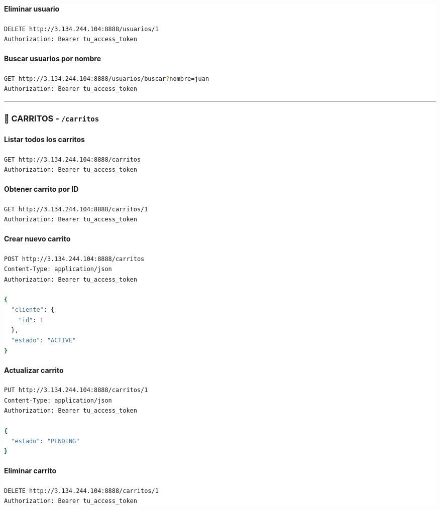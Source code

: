 #### **Eliminar usuario**
```bash
DELETE http://3.134.244.104:8888/usuarios/1
Authorization: Bearer tu_access_token
```

#### **Buscar usuarios por nombre**
```bash
GET http://3.134.244.104:8888/usuarios/buscar?nombre=juan
Authorization: Bearer tu_access_token
```

---

### **🛒 CARRITOS - `/carritos`**

#### **Listar todos los carritos**
```bash
GET http://3.134.244.104:8888/carritos
Authorization: Bearer tu_access_token
```

#### **Obtener carrito por ID**
```bash
GET http://3.134.244.104:8888/carritos/1
Authorization: Bearer tu_access_token
```

#### **Crear nuevo carrito**
```bash
POST http://3.134.244.104:8888/carritos
Content-Type: application/json
Authorization: Bearer tu_access_token

{
  "cliente": {
    "id": 1
  },
  "estado": "ACTIVE"
}
```

#### **Actualizar carrito**
```bash
PUT http://3.134.244.104:8888/carritos/1
Content-Type: application/json
Authorization: Bearer tu_access_token

{
  "estado": "PENDING"
}
```

#### **Eliminar carrito**
```bash
DELETE http://3.134.244.104:8888/carritos/1
Authorization: Bearer tu_access_token
```
